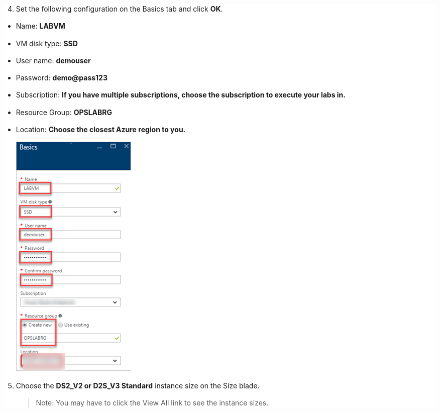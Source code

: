 4.  Set the following configuration on the Basics tab and click **OK**.

-   Name: **LABVM**

-   VM disk type: **SSD**

-   User name: **demouser**

-   Password: **demo\@pass123**

-   Subscription: **If you have multiple subscriptions, choose the subscription to execute your labs in.**

-   Resource Group: **OPSLABRG**

-   Location: **Choose the closest Azure region to you.**

    ![](images/Handsonlabstep-by-step-Azuresecurityandmanagementimages/media/image5.png)

5.  Choose the **DS2\_V2 or D2S\_V3 Standard** instance size on the Size blade.
    > Note: You may have to click the View All link to see the instance sizes.
